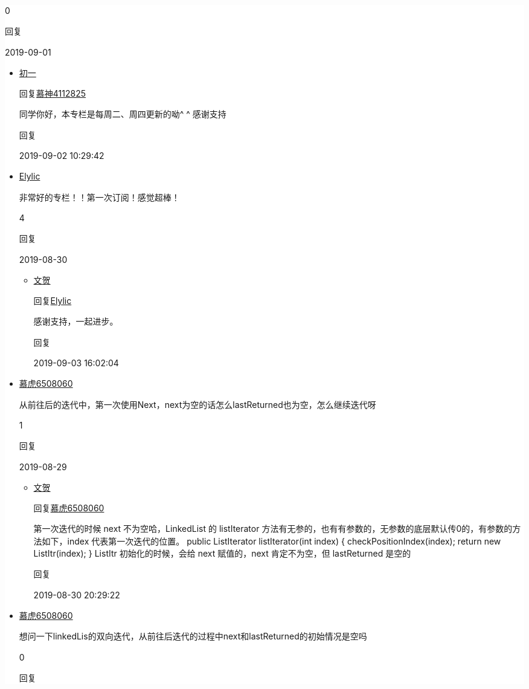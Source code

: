    0

  回复

  2019-09-01

  - [初一](https://www.imooc.com/u/7789740/articles)

    回复[慕神4112825](https://www.imooc.com/u/7092371/articles)

    同学你好，本专栏是每周二、周四更新的呦^ ^ 感谢支持

    回复

    2019-09-02 10:29:42

- [Elylic](https://www.imooc.com/u/3417562/articles)

  非常好的专栏！！第一次订阅！感觉超棒！

   4

  回复

  2019-08-30

  - [文贺](https://www.imooc.com/u/8062574/articles)

    回复[Elylic](https://www.imooc.com/u/3417562/articles)

    感谢支持，一起进步。

    回复

    2019-09-03 16:02:04

- [慕虎6508060](https://www.imooc.com/u/7658413/articles)

  从前往后的迭代中，第一次使用Next，next为空的话怎么lastReturned也为空，怎么继续迭代呀

   1

  回复

  2019-08-29

  - [文贺](https://www.imooc.com/u/8062574/articles)

    回复[慕虎6508060](https://www.imooc.com/u/7658413/articles)

    第一次迭代的时候 next 不为空哈，LinkedList 的 listIterator 方法有无参的，也有有参数的，无参数的底层默认传0的，有参数的方法如下，index 代表第一次迭代的位置。 public ListIterator listIterator(int index) { checkPositionIndex(index); return new ListItr(index); } ListItr 初始化的时候，会给 next 赋值的，next 肯定不为空，但 lastReturned 是空的

    回复

    2019-08-30 20:29:22

- [慕虎6508060](https://www.imooc.com/u/7658413/articles)

  想问一下linkedLis的双向迭代，从前往后迭代的过程中next和lastReturned的初始情况是空吗

   0

  回复
